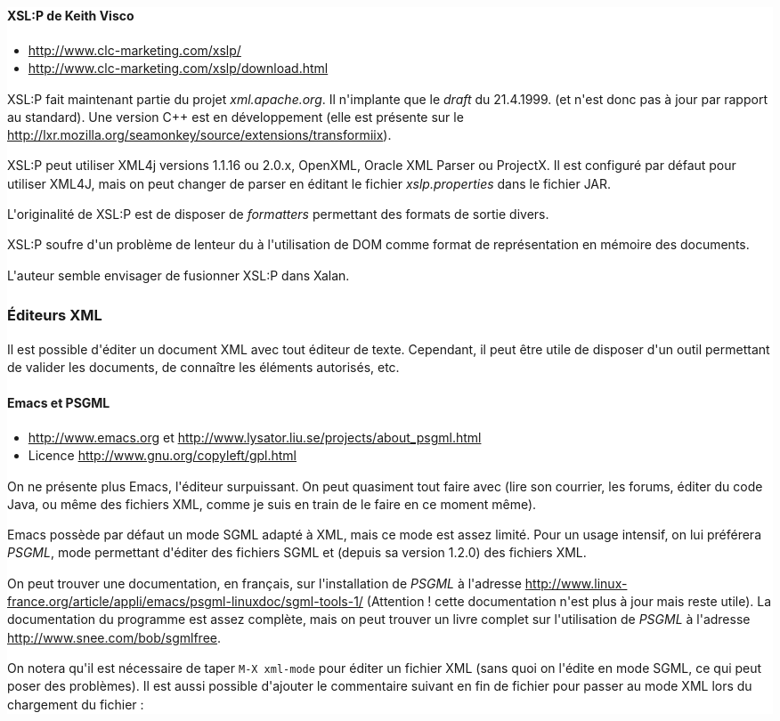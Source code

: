 #### XSL:P de Keith Visco

- <http://www.clc-marketing.com/xslp/>
- <http://www.clc-marketing.com/xslp/download.html>

XSL:P fait maintenant partie du projet *xml.apache.org*. Il n'implante
que le *draft* du 21.4.1999. (et n'est donc pas à jour par rapport au
standard). Une version C++ est en développement (elle est présente sur
le <http://lxr.mozilla.org/seamonkey/source/extensions/transformiix>).

XSL:P peut utiliser XML4j versions 1.1.16 ou 2.0.x, OpenXML, Oracle XML
Parser ou ProjectX. Il est configuré par défaut pour utiliser XML4J,
mais on peut changer de parser en éditant le fichier *xslp.properties*
dans le fichier JAR.

L'originalité de XSL:P est de disposer de *formatters* permettant des
formats de sortie divers.

XSL:P soufre d'un problème de lenteur du à l'utilisation de DOM comme
format de représentation en mémoire des documents.

L'auteur semble envisager de fusionner XSL:P dans Xalan.

### Éditeurs XML

Il est possible d'éditer un document XML avec tout éditeur de texte.
Cependant, il peut être utile de disposer d'un outil permettant de
valider les documents, de connaître les éléments autorisés, etc.

#### Emacs et PSGML

- <http://www.emacs.org> et
  <http://www.lysator.liu.se/projects/about_psgml.html>
- Licence <http://www.gnu.org/copyleft/gpl.html>

On ne présente plus Emacs, l'éditeur surpuissant. On peut quasiment tout
faire avec (lire son courrier, les forums, éditer du code Java, ou même
des fichiers XML, comme je suis en train de le faire en ce moment même).

Emacs possède par défaut un mode SGML adapté à XML, mais ce mode est
assez limité. Pour un usage intensif, on lui préférera *PSGML*, mode
permettant d'éditer des fichiers SGML et (depuis sa version 1.2.0) des
fichiers XML.

On peut trouver une documentation, en français, sur l'installation de
*PSGML* à l'adresse
<http://www.linux-france.org/article/appli/emacs/psgml-linuxdoc/sgml-tools-1/>
(Attention ! cette documentation n'est plus à jour mais reste utile). La
documentation du programme est assez complète, mais on peut trouver un
livre complet sur l'utilisation de *PSGML* à l'adresse
<http://www.snee.com/bob/sgmlfree>.

On notera qu'il est nécessaire de taper `M-X xml-mode` pour éditer un
fichier XML (sans quoi on l'édite en mode SGML, ce qui peut poser des
problèmes). Il est aussi possible d'ajouter le commentaire suivant en
fin de fichier pour passer au mode XML lors du chargement du fichier :
